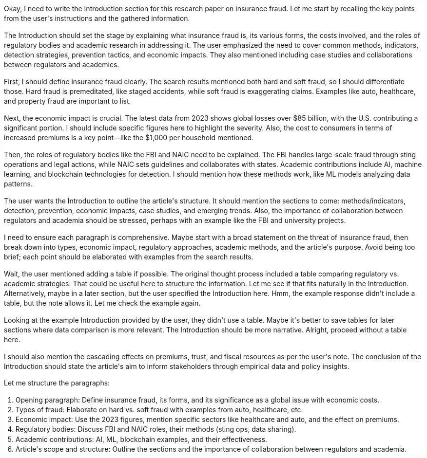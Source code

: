 

Okay, I need to write the Introduction section for this research paper on insurance fraud. Let me start by recalling the key points from the user's instructions and the gathered information.

The Introduction should set the stage by explaining what insurance fraud is, its various forms, the costs involved, and the roles of regulatory bodies and academic research in addressing it. The user emphasized the need to cover common methods, indicators, detection strategies, prevention tactics, and economic impacts. They also mentioned including case studies and collaborations between regulators and academics.

First, I should define insurance fraud clearly. The search results mentioned both hard and soft fraud, so I should differentiate those. Hard fraud is premeditated, like staged accidents, while soft fraud is exaggerating claims. Examples like auto, healthcare, and property fraud are important to list.

Next, the economic impact is crucial. The latest data from 2023 shows global losses over $85 billion, with the U.S. contributing a significant portion. I should include specific figures here to highlight the severity. Also, the cost to consumers in terms of increased premiums is a key point—like the $1,000 per household mentioned.

Then, the roles of regulatory bodies like the FBI and NAIC need to be explained. The FBI handles large-scale fraud through sting operations and legal actions, while NAIC sets guidelines and collaborates with states. Academic contributions include AI, machine learning, and blockchain technologies for detection. I should mention how these methods work, like ML models analyzing data patterns.

The user wants the Introduction to outline the article's structure. It should mention the sections to come: methods/indicators, detection, prevention, economic impacts, case studies, and emerging trends. Also, the importance of collaboration between regulators and academia should be stressed, perhaps with an example like the FBI and university projects.

I need to ensure each paragraph is comprehensive. Maybe start with a broad statement on the threat of insurance fraud, then break down into types, economic impact, regulatory approaches, academic methods, and the article's purpose. Avoid being too brief; each point should be elaborated with examples from the search results.

Wait, the user mentioned adding a table if possible. The original thought process included a table comparing regulatory vs. academic strategies. That could be useful here to structure the information. Let me see if that fits naturally in the Introduction. Alternatively, maybe in a later section, but the user specified the Introduction here. Hmm, the example response didn't include a table, but the note allows it. Let me check the example again.

Looking at the example Introduction provided by the user, they didn't use a table. Maybe it's better to save tables for later sections where data comparison is more relevant. The Introduction should be more narrative. Alright, proceed without a table here.

I should also mention the cascading effects on premiums, trust, and fiscal resources as per the user's note. The conclusion of the Introduction should state the article's aim to inform stakeholders through empirical data and policy insights.

Let me structure the paragraphs:

1. Opening paragraph: Define insurance fraud, its forms, and its significance as a global issue with economic costs.
2. Types of fraud: Elaborate on hard vs. soft fraud with examples from auto, healthcare, etc.
3. Economic impact: Use the 2023 figures, mention specific sectors like healthcare and auto, and the effect on premiums.
4. Regulatory bodies: Discuss FBI and NAIC roles, their methods (sting ops, data sharing).
5. Academic contributions: AI, ML, blockchain examples, and their effectiveness.
6. Article's scope and structure: Outline the sections and the importance of collaboration between regulators and academia.
